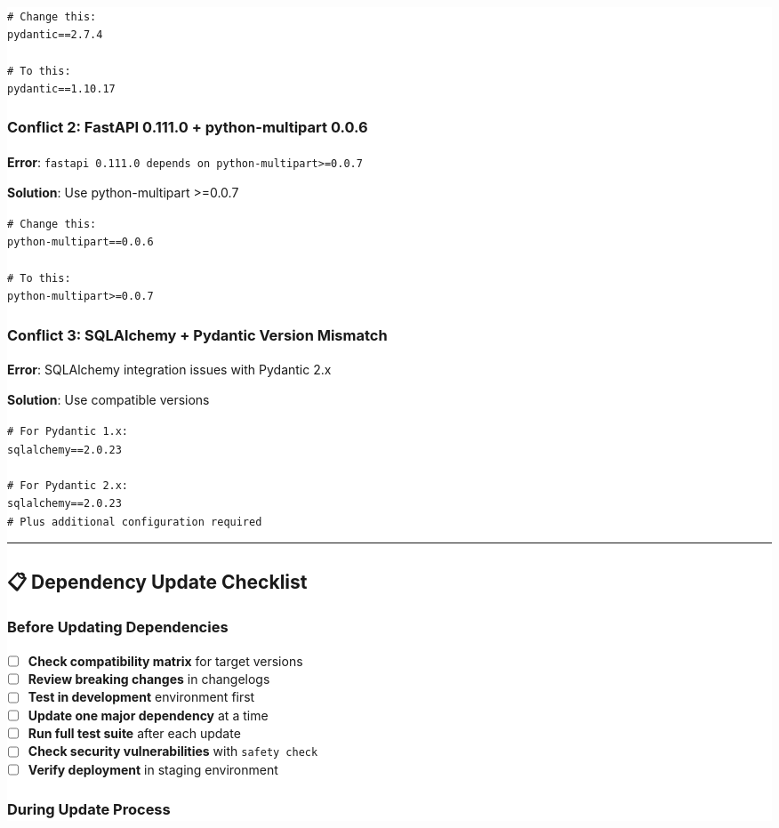 ```txt
# Change this:
pydantic==2.7.4

# To this:
pydantic==1.10.17
```

### **Conflict 2: FastAPI 0.111.0 + python-multipart 0.0.6**

**Error**: `fastapi 0.111.0 depends on python-multipart>=0.0.7`

**Solution**: Use python-multipart >=0.0.7

```txt
# Change this:
python-multipart==0.0.6

# To this:
python-multipart>=0.0.7
```

### **Conflict 3: SQLAlchemy + Pydantic Version Mismatch**

**Error**: SQLAlchemy integration issues with Pydantic 2.x

**Solution**: Use compatible versions

```txt
# For Pydantic 1.x:
sqlalchemy==2.0.23

# For Pydantic 2.x:
sqlalchemy==2.0.23
# Plus additional configuration required
```

---

## 📋 **Dependency Update Checklist**

### **Before Updating Dependencies**

- [ ] **Check compatibility matrix** for target versions
- [ ] **Review breaking changes** in changelogs
- [ ] **Test in development** environment first
- [ ] **Update one major dependency** at a time
- [ ] **Run full test suite** after each update
- [ ] **Check security vulnerabilities** with `safety check`
- [ ] **Verify deployment** in staging environment

### **During Update Process**
